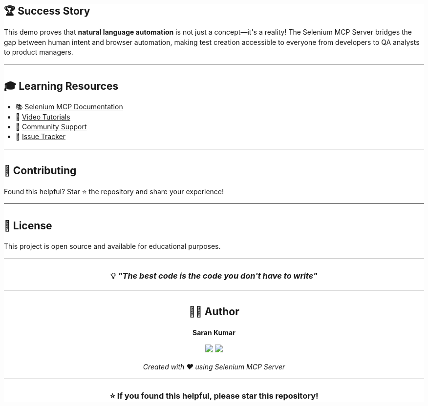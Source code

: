 
## 🏆 Success Story

This demo proves that **natural language automation** is not just a concept—it's a reality! The Selenium MCP Server bridges the gap between human intent and browser automation, making test creation accessible to everyone from developers to QA analysts to product managers.

---

## 🎓 Learning Resources

- 📚 [Selenium MCP Documentation](https://github.com/angiejones/mcp-selenium)
- 🎥 [Video Tutorials](#)
- 💬 [Community Support](#)
- 🐛 [Issue Tracker](#)

---

## 🤝 Contributing

Found this helpful? Star ⭐ the repository and share your experience!

---

## 📄 License

This project is open source and available for educational purposes.

---

<div align="center">

### 💡 *"The best code is the code you don't have to write"*

---

## 👨‍💻 Author

**Saran Kumar**

<p>
<a href="https://github.com/sarankumar"><img src="https://img.shields.io/badge/GitHub-100000?style=for-the-badge&logo=github&logoColor=white"/></a>
<a href="https://linkedin.com/in/sarankumar"><img src="https://img.shields.io/badge/LinkedIn-0077B5?style=for-the-badge&logo=linkedin&logoColor=white"/></a>
</p>

*Created with ❤️ using Selenium MCP Server*

---

### ⭐ If you found this helpful, please star this repository!

</div>
